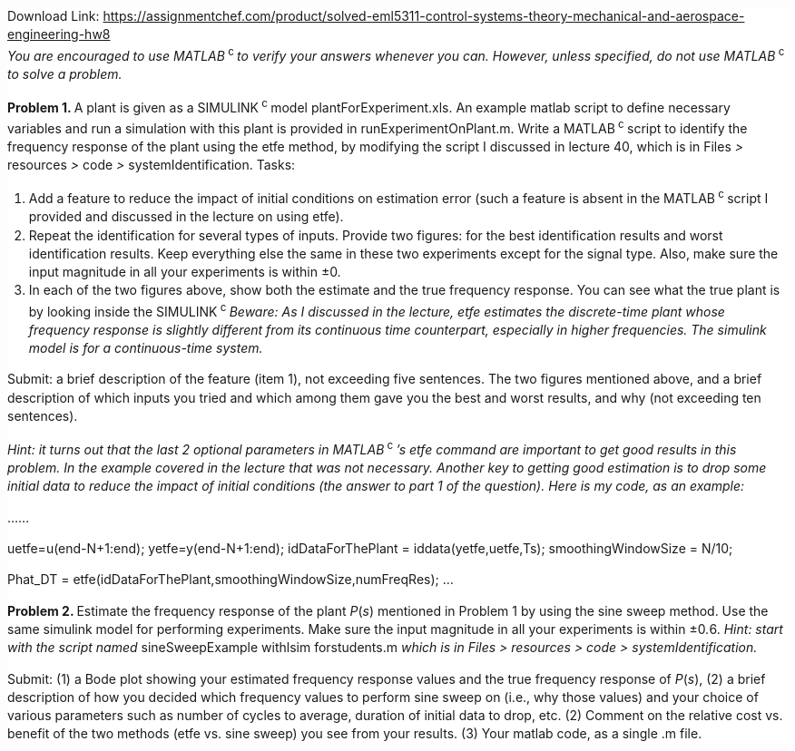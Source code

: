 Download Link: https://assignmentchef.com/product/solved-eml5311-control-systems-theory-mechanical-and-aerospace-engineering-hw8
<br>
<em>You are encouraged to use MATLAB</em><sup> c </sup><em>to verify your answers whenever you can. However, unless specified, do not use MATLAB</em><sup> c </sup><em>to solve a problem.</em>

<strong>Problem 1. </strong>A plant is given as a SIMULINK<sup> c </sup>model plantForExperiment.xls. An example matlab script to define necessary variables and run a simulation with this plant is provided in runExperimentOnPlant.m. Write a MATLAB<sup> c </sup>script to identify the frequency response of the plant using the etfe method, by modifying the script I discussed in lecture 40, which is in Files <em>&gt; </em>resources <em>&gt; </em>code <em>&gt; </em>systemIdentification. Tasks:

<ol>

 <li>Add a feature to reduce the impact of initial conditions on estimation error (such a feature is absent in the MATLAB<sup> c </sup>script I provided and discussed in the lecture on using etfe).</li>

 <li>Repeat the identification for several types of inputs. Provide two figures: for the best identification results and worst identification results. Keep everything else the same in these two experiments except for the signal type. Also, make sure the input magnitude in all your experiments is within ±0<em>.</em></li>

 <li>In each of the two figures above, show both the estimate and the true frequency response. You can see what the true plant is by looking inside the SIMULINK<sup> c </sup> <em>Beware: As I discussed in the lecture, etfe estimates the discrete-time plant whose frequency response is slightly different from its continuous time counterpart, especially in higher frequencies. The simulink model is for a continuous-time system.</em></li>

</ol>

Submit: a brief description of the feature (item 1), not exceeding five sentences. The two figures mentioned above, and a brief description of which inputs you tried and which among them gave you the best and worst results, and why (not exceeding ten sentences).

<em>Hint: it turns out that the last 2 optional parameters in MATLAB</em><sup> c </sup><em>’s </em><em>etfe command are important to get good results in this problem. In the example covered in the lecture that was not necessary. Another key to getting good estimation is to drop some initial data to reduce the impact of initial conditions (the answer to part 1 of the question). Here is my code, as an example:</em>

……

uetfe=u(end-N+1:end); yetfe=y(end-N+1:end); idDataForThePlant = iddata(yetfe,uetfe,Ts); smoothingWindowSize = N/10;

Phat_DT = etfe(idDataForThePlant,smoothingWindowSize,numFreqRes); …

<strong>Problem 2. </strong>Estimate the frequency response of the plant <em>P</em>(<em>s</em>) mentioned in Problem 1 by using the sine sweep method. Use the same simulink model for performing experiments. Make sure the input magnitude in all your experiments is within ±0<em>.</em>6. <em>Hint: start with the script named </em>sineSweepExample withlsim forstudents.m <em>which is in Files &gt; resources &gt; code &gt; systemIdentification.</em>

Submit: (1) a Bode plot showing your estimated frequency response values and the true frequency response of <em>P</em>(<em>s</em>), (2) a brief description of how you decided which frequency values to perform sine sweep on (i.e., why those values) and your choice of various parameters such as number of cycles to average, duration of initial data to drop, etc. (2) Comment on the relative cost vs. benefit of the two methods (etfe vs. sine sweep) you see from your results. (3) Your matlab code, as a single .m file.
